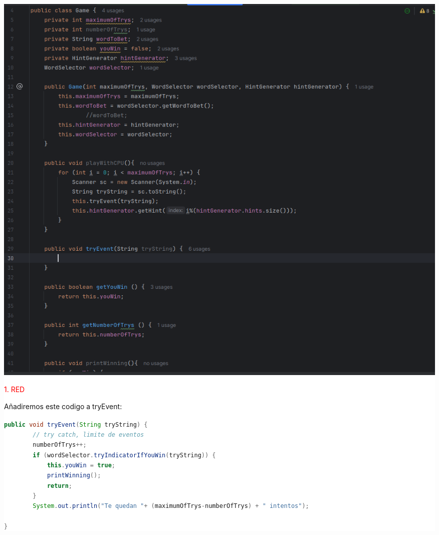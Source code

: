 ![](img/tdd1_void.png)

<span style="color:red;">1. RED</span>

Añadiremos este codigo a tryEvent:
```java
public void tryEvent(String tryString) {
        // try catch, limite de eventos
        numberOfTrys++;
        if (wordSelector.tryIndicatorIfYouWin(tryString)) {
            this.youWin = true;
            printWinning();
            return;
        }
        System.out.println("Te quedan "+ (maximumOfTrys-numberOfTrys) + " intentos");

}
```
